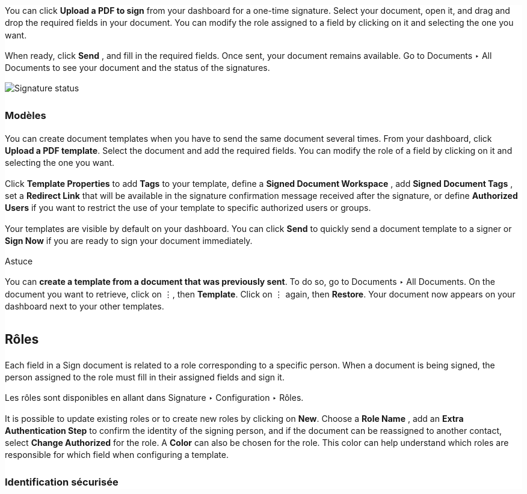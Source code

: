 You can click **Upload a PDF to sign** from your dashboard for a one-time
signature. Select your document, open it, and drag and drop the required
fields in your document. You can modify the role assigned to a field by
clicking on it and selecting the one you want.

When ready, click **Send** , and fill in the required fields. Once sent, your
document remains available. Go to Documents ‣ All Documents to see your
document and the status of the signatures.

![Signature status](../../_images/signature-status.png)

### Modèles

You can create document templates when you have to send the same document
several times. From your dashboard, click **Upload a PDF template**. Select
the document and add the required fields. You can modify the role of a field
by clicking on it and selecting the one you want.

Click **Template Properties** to add **Tags** to your template, define a
**Signed Document Workspace** , add **Signed Document Tags** , set a
**Redirect Link** that will be available in the signature confirmation message
received after the signature, or define **Authorized Users** if you want to
restrict the use of your template to specific authorized users or groups.

Your templates are visible by default on your dashboard. You can click
**Send** to quickly send a document template to a signer or **Sign Now** if
you are ready to sign your document immediately.

<div class="alert alert-info">
<p class="alert-title">
Astuce</p><p>You can <b>create a template from a document that was previously sent</b>. To do so, go to
Documents ‣ All Documents. On the document you want to retrieve, click on
⋮, then <b>Template</b>. Click on ⋮ again, then <b>Restore</b>. Your document now
appears on your dashboard next to your other templates.</p>
</div>

## Rôles

Each field in a Sign document is related to a role corresponding to a specific
person. When a document is being signed, the person assigned to the role must
fill in their assigned fields and sign it.

Les rôles sont disponibles en allant dans Signature ‣ Configuration ‣ Rôles.

It is possible to update existing roles or to create new roles by clicking on
**New**. Choose a **Role Name** , add an **Extra Authentication Step** to
confirm the identity of the signing person, and if the document can be
reassigned to another contact, select **Change Authorized** for the role. A
**Color** can also be chosen for the role. This color can help understand
which roles are responsible for which field when configuring a template.

### Identification sécurisée
